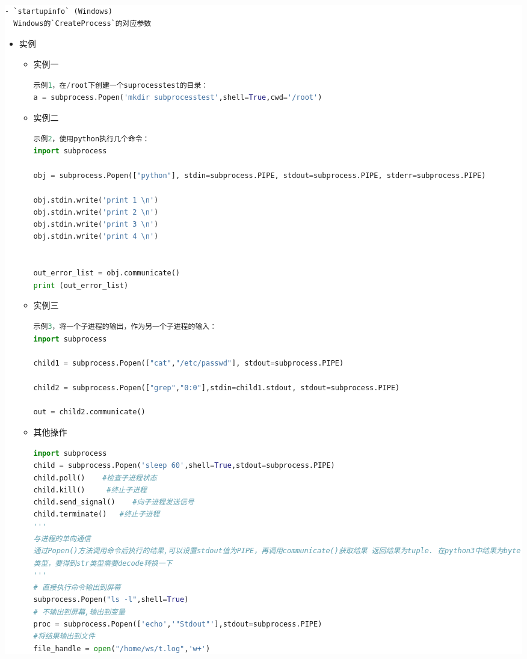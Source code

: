     - `startupinfo` (Windows)
      Windows的`CreateProcess`的对应参数

  - 实例

    - 实例一

      ```python
      示例1，在/root下创建一个suprocesstest的目录：
      a = subprocess.Popen('mkdir subprocesstest',shell=True,cwd='/root')
      ```

    - 实例二

      ```python
      示例2，使用python执行几个命令：
      import subprocess
      
      obj = subprocess.Popen(["python"], stdin=subprocess.PIPE, stdout=subprocess.PIPE, stderr=subprocess.PIPE)
      
      obj.stdin.write('print 1 \n')
      obj.stdin.write('print 2 \n')
      obj.stdin.write('print 3 \n')
      obj.stdin.write('print 4 \n')
      
      
      out_error_list = obj.communicate()
      print (out_error_list)
      ```

    - 实例三

      ```python
      示例3，将一个子进程的输出，作为另一个子进程的输入：
      import subprocess
      
      child1 = subprocess.Popen(["cat","/etc/passwd"], stdout=subprocess.PIPE)
      
      child2 = subprocess.Popen(["grep","0:0"],stdin=child1.stdout, stdout=subprocess.PIPE)
      
      out = child2.communicate()
      ```

    - 其他操作

      ```python
      import subprocess
      child = subprocess.Popen('sleep 60',shell=True,stdout=subprocess.PIPE)
      child.poll()    #检查子进程状态
      child.kill()     #终止子进程
      child.send_signal()    #向子进程发送信号
      child.terminate()   #终止子进程
      '''
      与进程的单向通信 
      通过Popen()方法调用命令后执行的结果,可以设置stdout值为PIPE，再调用communicate()获取结果 返回结果为tuple. 在python3中结果为byte类型，要得到str类型需要decode转换一下
      '''
      # 直接执行命令输出到屏幕
      subprocess.Popen("ls -l",shell=True)
      # 不输出到屏幕,输出到变量
      proc = subprocess.Popen(['echo','"Stdout"'],stdout=subprocess.PIPE)
      #将结果输出到文件
      file_handle = open("/home/ws/t.log",'w+')
      